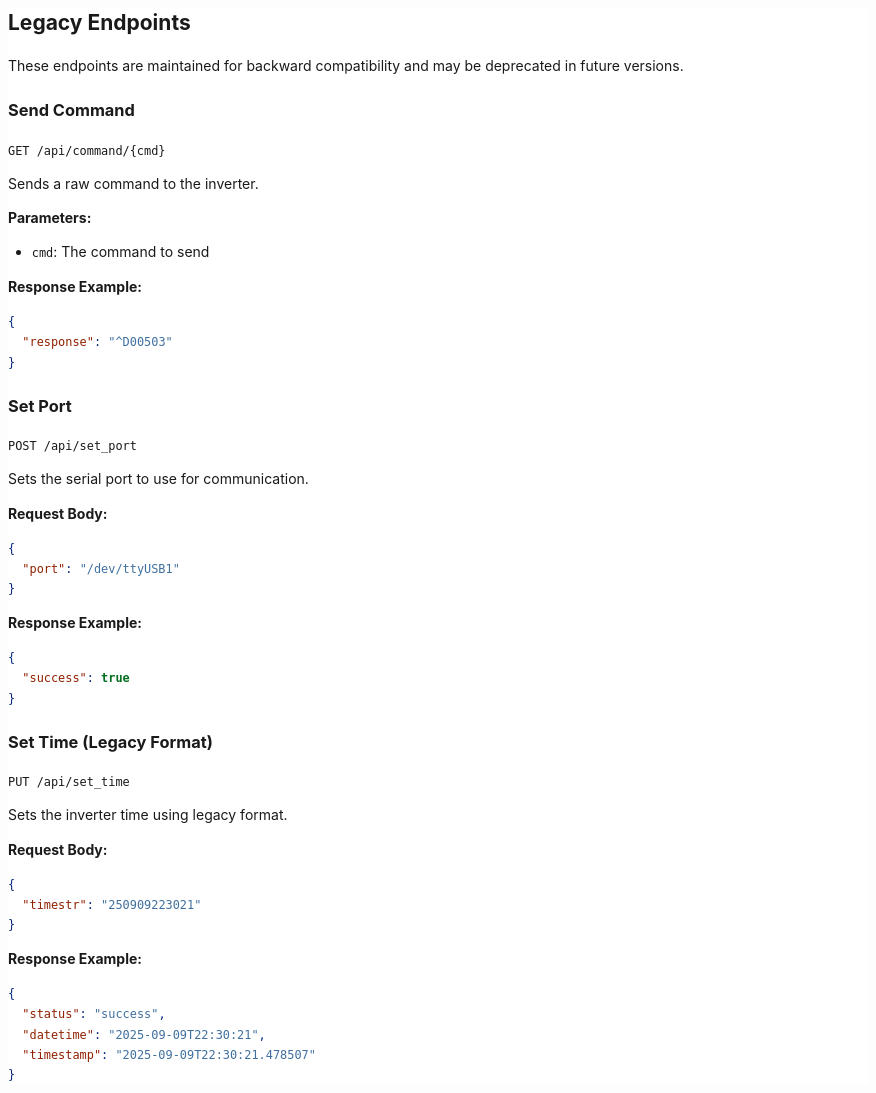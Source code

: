 
## Legacy Endpoints

These endpoints are maintained for backward compatibility and may be deprecated in future versions.

### Send Command

```
GET /api/command/{cmd}
```

Sends a raw command to the inverter.

**Parameters:**
- `cmd`: The command to send

**Response Example:**
```json
{
  "response": "^D00503"
}
```

### Set Port

```
POST /api/set_port
```

Sets the serial port to use for communication.

**Request Body:**
```json
{
  "port": "/dev/ttyUSB1"
}
```

**Response Example:**
```json
{
  "success": true
}
```

### Set Time (Legacy Format)

```
PUT /api/set_time
```

Sets the inverter time using legacy format.

**Request Body:**
```json
{
  "timestr": "250909223021"
}
```

**Response Example:**
```json
{
  "status": "success",
  "datetime": "2025-09-09T22:30:21",
  "timestamp": "2025-09-09T22:30:21.478507"
}
```